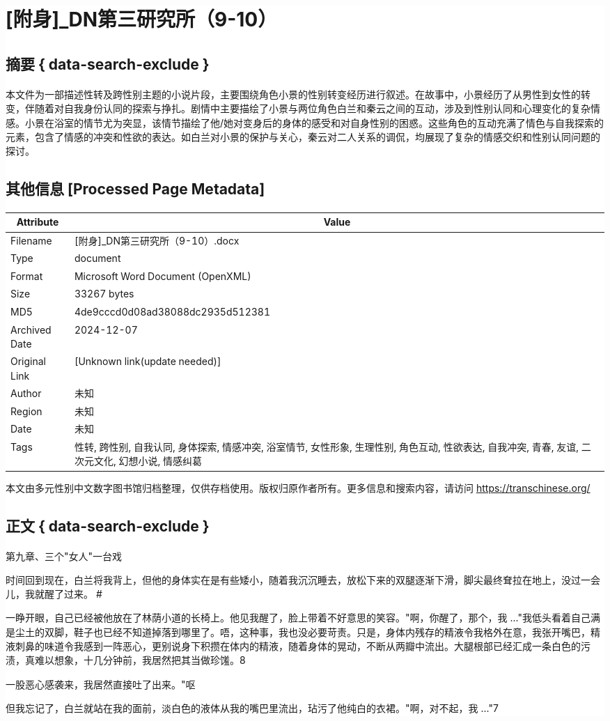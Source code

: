 # [附身]_DN第三研究所（9-10）



## 摘要  { data-search-exclude }


本文件为一部描述性转及跨性别主题的小说片段，主要围绕角色小景的性别转变经历进行叙述。在故事中，小景经历了从男性到女性的转变，伴随着对自我身份认同的探索与挣扎。剧情中主要描绘了小景与两位角色白兰和秦云之间的互动，涉及到性别认同和心理变化的复杂情感。小景在浴室的情节尤为突显，该情节描绘了他/她对变身后的身体的感受和对自身性别的困惑。这些角色的互动充满了情色与自我探索的元素，包含了情感的冲突和性欲的表达。如白兰对小景的保护与关心，秦云对二人关系的调侃，均展现了复杂的情感交织和性别认同问题的探讨。



## 其他信息 [Processed Page Metadata]

| Attribute       | Value                                  |
|-----------------|----------------------------------------|
| Filename        | [附身]_DN第三研究所（9-10）.docx                             |
| Type            | document                                 |
| Format          | Microsoft Word Document (OpenXML)                               |
| Size            | 33267 bytes                           |
| MD5             | 4de9cccd0d08ad38088dc2935d512381                                  |
| Archived Date   | 2024-12-07                             |
| Original Link   | [Unknown link(update needed)]                         |
| Author          | 未知                               |
| Region          | 未知                               |
| Date            | 未知                                 |
| Tags            | 性转, 跨性别, 自我认同, 身体探索, 情感冲突, 浴室情节, 女性形象, 生理性别, 角色互动, 性欲表达, 自我冲突, 青春, 友谊, 二次元文化, 幻想小说, 情感纠葛                                 |

本文由多元性别中文数字图书馆归档整理，仅供存档使用。版权归原作者所有。更多信息和搜索内容，请访问 <https://transchinese.org/>


## 正文 { data-search-exclude }


第九章、三个"女人"一台戏

时间回到现在，白兰将我背上，但他的身体实在是有些矮小，随着我沉沉睡去，放松下来的双腿逐渐下滑，脚尖最终耷拉在地上，没过一会儿，我就醒了过来。 #

一睁开眼，自己已经被他放在了林荫小道的长椅上。他见我醒了，脸上带着不好意思的笑容。"啊，你醒了，那个，我 ..."我低头看着自己满是尘土的双脚，鞋子也已经不知道掉落到哪里了。唔，这种事，我也没必要苛责。只是，身体内残存的精液令我格外在意，我张开嘴巴，精液刺鼻的味道令我感到一阵恶心，更别说身下积攒在体内的精液，随着身体的晃动，不断从两瓣中流出。大腿根部已经汇成一条白色的污渍，真难以想象，十几分钟前，我居然把其当做珍馐。8

一股恶心感袭来，我居然直接吐了出来。"呕

但我忘记了，白兰就站在我的面前，淡白色的液体从我的嘴巴里流出，玷污了他纯白的衣裙。"啊，对不起，我 ..."7
